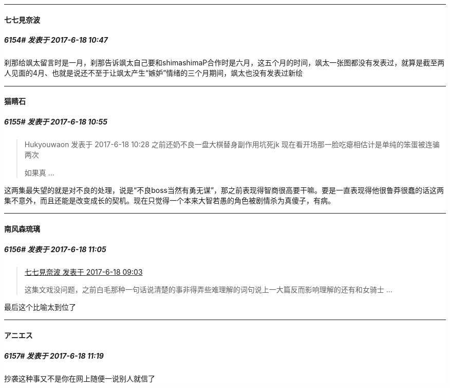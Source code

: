 
-----

####  七七見奈波  
##### 6154#       发表于 2017-6-18 10:47




刹那给飒太留言时是一月，刹那告诉飒太自己要和shimashimaP合作时是六月，这五个月的时间，飒太一张图都没有发表过，就算是截至两人见面的4月、也就是说还不至于让飒太产生“嫉妒”情绪的三个月期间，飒太也没有发表过新绘







-----

####  猫睛石  
##### 6155#       发表于 2017-6-18 10:55



<blockquote>Hukyouwaon 发表于 2017-6-18 10:28
之前还奶不良一盘大棋替身副作用坑死jk 现在看开场那一脸吃瘪相估计是单纯的笨蛋被连骗两次

如果真 ...</blockquote>
这两集最失望的就是对不良的处理，说是“不良boss当然有勇无谋”，那之前表现得智商很高要干嘛。要是一直表现得他很鲁莽很蠢的话这两集不意外，而且还能是改变成长的契机。现在只觉得一个本来大智若愚的角色被剧情杀为真傻子，有病。







-----

####  南风森琉璃  
##### 6156#       发表于 2017-6-18 11:05



<blockquote><a href="httphttps://bbs.saraba1st.com/2b/forum.php?mod=redirect&amp;goto=findpost&amp;pid=36303556&amp;ptid=1356195" target="_blank">七七見奈波 发表于 2017-6-18 09:03</a>

这集文戏没问题，之前白毛那种一句话说清楚的事非得弄些难理解的词句说上一大篇反而影响理解的还有和女骑士 ...</blockquote>
最后这个比喻太到位了







-----

####  アニエス  
##### 6157#       发表于 2017-6-18 11:19




抄袭这种事又不是你在网上随便一说别人就信了
